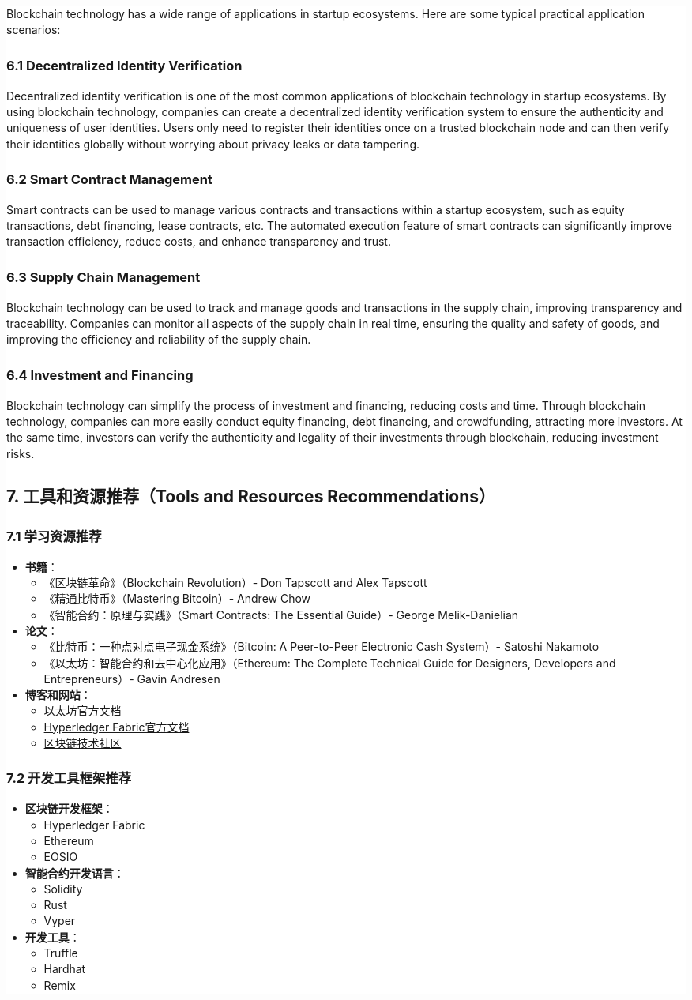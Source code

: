 Blockchain technology has a wide range of applications in startup ecosystems. Here are some typical practical application scenarios:

### 6.1 Decentralized Identity Verification

Decentralized identity verification is one of the most common applications of blockchain technology in startup ecosystems. By using blockchain technology, companies can create a decentralized identity verification system to ensure the authenticity and uniqueness of user identities. Users only need to register their identities once on a trusted blockchain node and can then verify their identities globally without worrying about privacy leaks or data tampering.

### 6.2 Smart Contract Management

Smart contracts can be used to manage various contracts and transactions within a startup ecosystem, such as equity transactions, debt financing, lease contracts, etc. The automated execution feature of smart contracts can significantly improve transaction efficiency, reduce costs, and enhance transparency and trust.

### 6.3 Supply Chain Management

Blockchain technology can be used to track and manage goods and transactions in the supply chain, improving transparency and traceability. Companies can monitor all aspects of the supply chain in real time, ensuring the quality and safety of goods, and improving the efficiency and reliability of the supply chain.

### 6.4 Investment and Financing

Blockchain technology can simplify the process of investment and financing, reducing costs and time. Through blockchain technology, companies can more easily conduct equity financing, debt financing, and crowdfunding, attracting more investors. At the same time, investors can verify the authenticity and legality of their investments through blockchain, reducing investment risks.

## 7. 工具和资源推荐（Tools and Resources Recommendations）

### 7.1 学习资源推荐

- **书籍**：
  - 《区块链革命》（Blockchain Revolution）- Don Tapscott and Alex Tapscott
  - 《精通比特币》（Mastering Bitcoin）- Andrew Chow
  - 《智能合约：原理与实践》（Smart Contracts: The Essential Guide）- George Melik-Danielian
- **论文**：
  - 《比特币：一种点对点电子现金系统》（Bitcoin: A Peer-to-Peer Electronic Cash System）- Satoshi Nakamoto
  - 《以太坊：智能合约和去中心化应用》（Ethereum: The Complete Technical Guide for Designers, Developers and Entrepreneurs）- Gavin Andresen
- **博客和网站**：
  - [以太坊官方文档](https://ethereum.org/)
  - [Hyperledger Fabric官方文档](https://hyperledger-fabric.github.io/fabric/)
  - [区块链技术社区](https://www.blockchain.com/)

### 7.2 开发工具框架推荐

- **区块链开发框架**：
  - Hyperledger Fabric
  - Ethereum
  - EOSIO
- **智能合约开发语言**：
  - Solidity
  - Rust
  - Vyper
- **开发工具**：
  - Truffle
  - Hardhat
  - Remix
